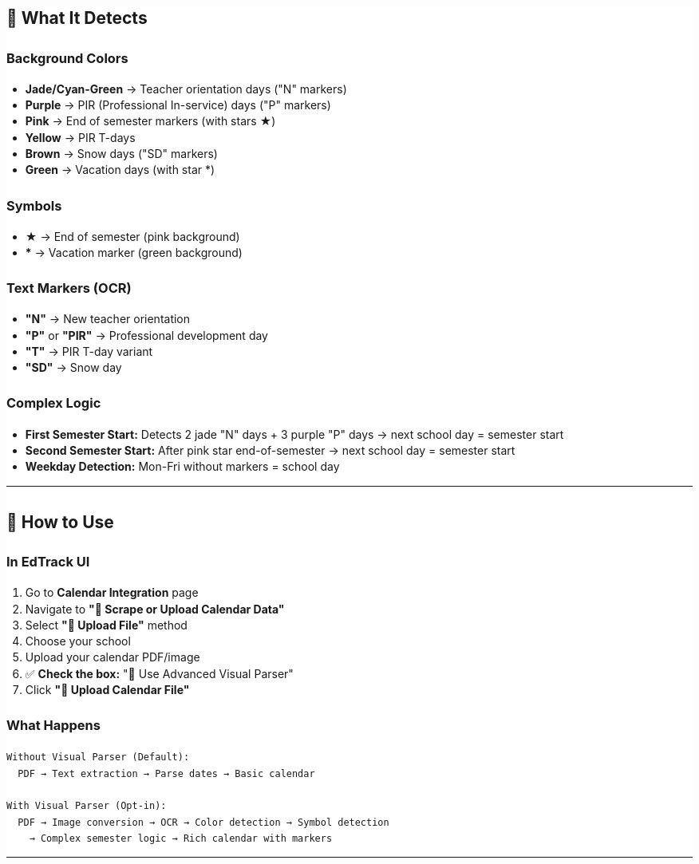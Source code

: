 
## 🎯 What It Detects

### **Background Colors**
- **Jade/Cyan-Green** → Teacher orientation days ("N" markers)
- **Purple** → PIR (Professional In-service) days ("P" markers)
- **Pink** → End of semester markers (with stars ★)
- **Yellow** → PIR T-days
- **Brown** → Snow days ("SD" markers)
- **Green** → Vacation days (with star *)

### **Symbols**
- **★** → End of semester (pink background)
- **\*** → Vacation marker (green background)

### **Text Markers (OCR)**
- **"N"** → New teacher orientation
- **"P"** or **"PIR"** → Professional development day
- **"T"** → PIR T-day variant
- **"SD"** → Snow day

### **Complex Logic**
- **First Semester Start:** Detects 2 jade "N" days + 3 purple "P" days → next school day = semester start
- **Second Semester Start:** After pink star end-of-semester → next school day = semester start
- **Weekday Detection:** Mon-Fri without markers = school day

---

## 🔧 How to Use

### **In EdTrack UI**

1. Go to **Calendar Integration** page
2. Navigate to **"📅 Scrape or Upload Calendar Data"**
3. Select **"📁 Upload File"** method
4. Choose your school
5. Upload your calendar PDF/image
6. ✅ **Check the box:** "🎨 Use Advanced Visual Parser"
7. Click **"📁 Upload Calendar File"**

### **What Happens**

```
Without Visual Parser (Default):
  PDF → Text extraction → Parse dates → Basic calendar

With Visual Parser (Opt-in):
  PDF → Image conversion → OCR → Color detection → Symbol detection
    → Complex semester logic → Rich calendar with markers
```

---